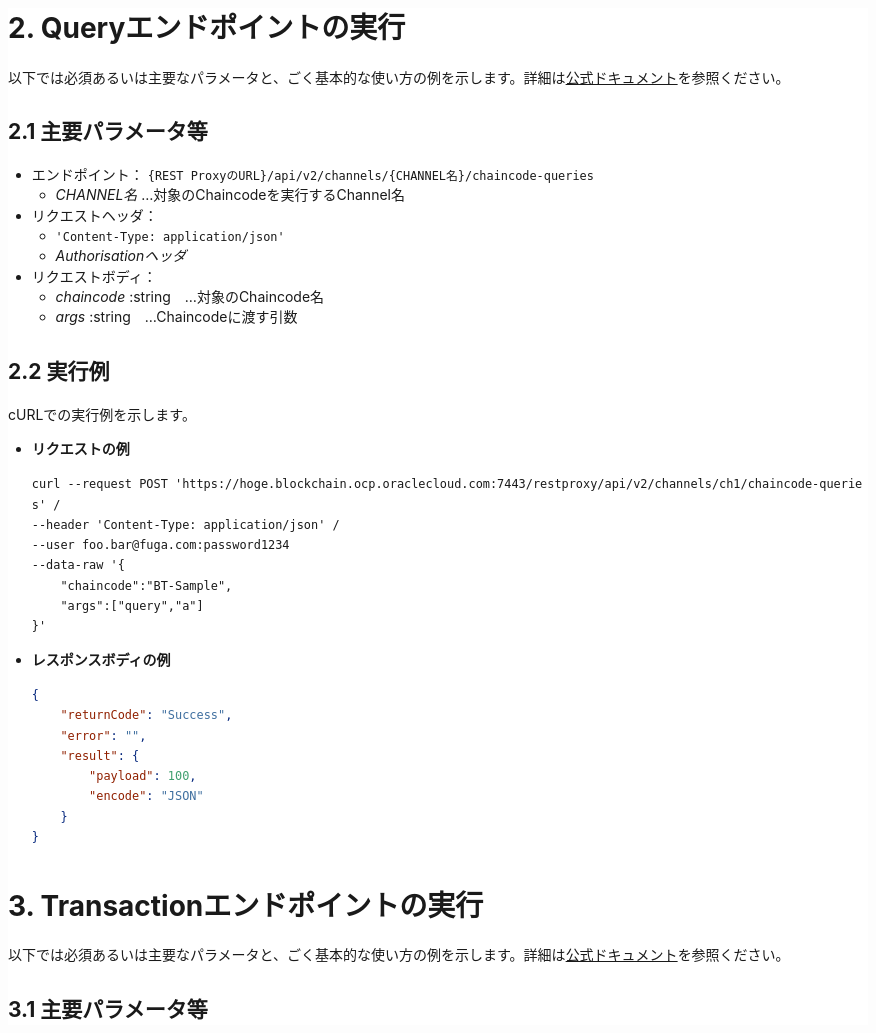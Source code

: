 # 2. Queryエンドポイントの実行

以下では必須あるいは主要なパラメータと、ごく基本的な使い方の例を示します。詳細は[公式ドキュメント](https://docs.oracle.com/en/cloud/paas/blockchain-cloud/restoci/op-restproxy-api-v2-channels-channelid-chaincode-queries-post.html)を参照ください。

## 2.1 主要パラメータ等

- エンドポイント： `{REST ProxyのURL}/api/v2/channels/{CHANNEL名}/chaincode-queries`
    - _CHANNEL名_ …対象のChaincodeを実行するChannel名
- リクエストヘッダ：
    - `'Content-Type: application/json'`
    - _Authorisationヘッダ_
- リクエストボディ：
    - _chaincode_ :string　…対象のChaincode名
    - _args_ :string　…Chaincodeに渡す引数

## 2.2 実行例

cURLでの実行例を示します。

- **リクエストの例**
    ```cURL
    curl --request POST 'https://hoge.blockchain.ocp.oraclecloud.com:7443/restproxy/api/v2/channels/ch1/chaincode-queries' /
    --header 'Content-Type: application/json' /
    --user foo.bar@fuga.com:password1234
    --data-raw '{
        "chaincode":"BT-Sample",
        "args":["query","a"]
    }'
    ```
- **レスポンスボディの例**
    ```JSON
    {
        "returnCode": "Success",
        "error": "",
        "result": {
            "payload": 100,
            "encode": "JSON"
        }
    }
    ```

# 3. Transactionエンドポイントの実行

以下では必須あるいは主要なパラメータと、ごく基本的な使い方の例を示します。詳細は[公式ドキュメント](https://docs.oracle.com/en/cloud/paas/blockchain-cloud/restoci/op-restproxy-api-v2-channels-channelid-transactions-post.html)を参照ください。

## 3.1 主要パラメータ等
